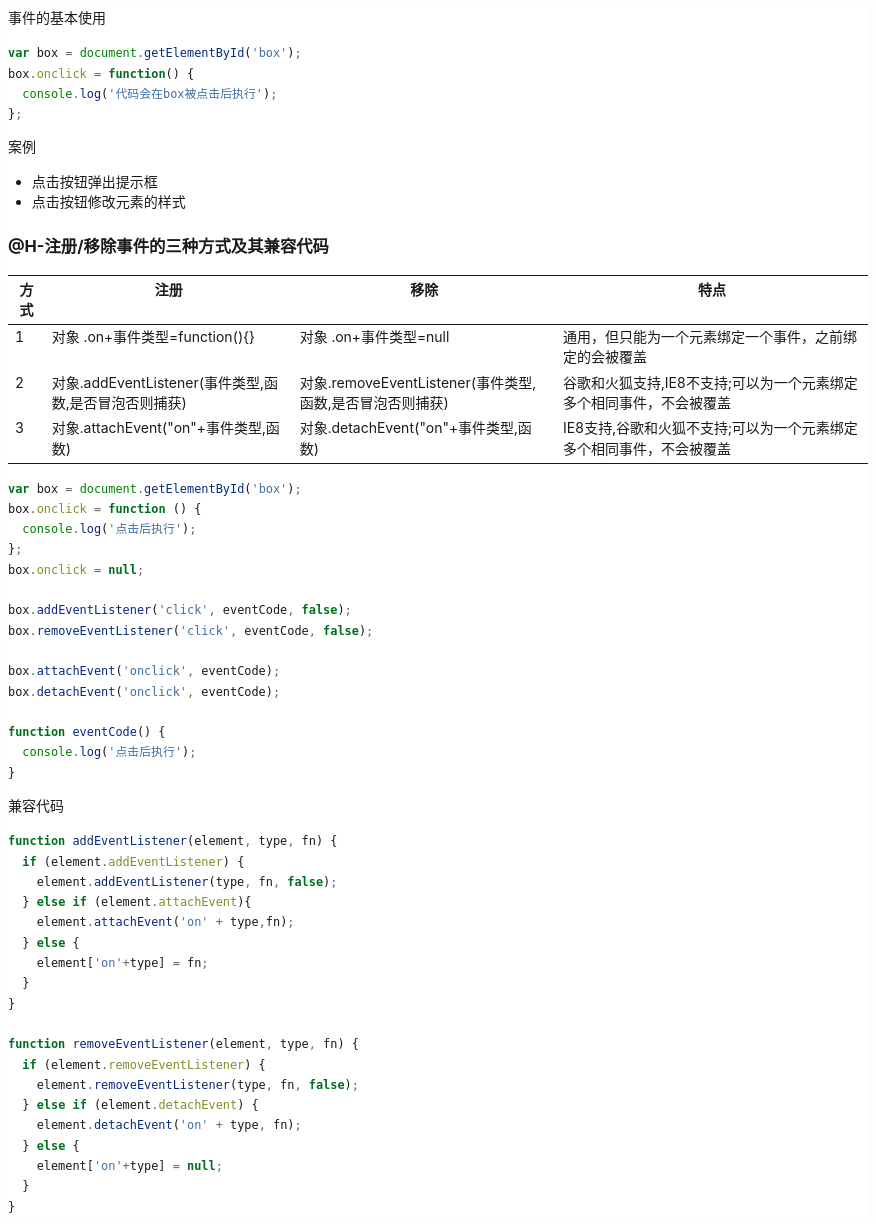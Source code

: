 事件的基本使用

```javascript
var box = document.getElementById('box');
box.onclick = function() {
  console.log('代码会在box被点击后执行');  
};
```

案例

- 点击按钮弹出提示框
- 点击按钮修改元素的样式

### @H-注册/移除事件的三种方式及其兼容代码

| 方式 | 注册                                                  | 移除                                                     | 特点                                                         |
| ---- | ----------------------------------------------------- | -------------------------------------------------------- | ------------------------------------------------------------ |
| 1    | 对象 .on+事件类型=function(){}                        | 对象 .on+事件类型=null                                   | 通用，但只能为一个元素绑定一个事件，之前绑定的会被覆盖       |
| 2    | 对象.addEventListener(事件类型,函数,是否冒泡否则捕获) | 对象.removeEventListener(事件类型,函数,是否冒泡否则捕获) | 谷歌和火狐支持,IE8不支持;可以为一个元素绑定多个相同事件，不会被覆盖 |
| 3    | 对象.attachEvent("on"+事件类型,函数)                  | 对象.detachEvent("on"+事件类型,函数)                     | IE8支持,谷歌和火狐不支持;可以为一个元素绑定多个相同事件，不会被覆盖 |



```javascript
var box = document.getElementById('box');
box.onclick = function () {
  console.log('点击后执行');
};
box.onclick = null;

box.addEventListener('click', eventCode, false);
box.removeEventListener('click', eventCode, false);

box.attachEvent('onclick', eventCode);
box.detachEvent('onclick', eventCode);

function eventCode() {
  console.log('点击后执行');
}
```

兼容代码

```javascript
function addEventListener(element, type, fn) {
  if (element.addEventListener) {
    element.addEventListener(type, fn, false);
  } else if (element.attachEvent){
    element.attachEvent('on' + type,fn);
  } else {
    element['on'+type] = fn;
  }
}

function removeEventListener(element, type, fn) {
  if (element.removeEventListener) {
    element.removeEventListener(type, fn, false);
  } else if (element.detachEvent) {
    element.detachEvent('on' + type, fn);
  } else {
    element['on'+type] = null;
  }
}
```
